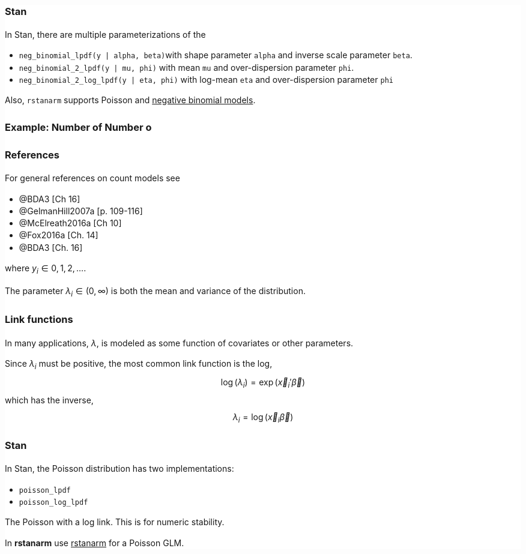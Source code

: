 ### Stan 

In Stan, there are multiple parameterizations of the 

- `neg_binomial_lpdf(y | alpha, beta)`with shape parameter `alpha` and inverse scale parameter `beta`.
- `neg_binomial_2_lpdf(y | mu, phi)` with mean `mu` and over-dispersion parameter `phi`.
- `neg_binomial_2_log_lpdf(y | eta, phi)` with log-mean `eta` and over-dispersion parameter `phi`

Also, `rstanarm` supports Poisson and [negative binomial models](https://cran.r-project.org/web/packages/rstanarm/vignettes/count.html).

### Example: Number of Number o




### References

For general references on count models see

- @BDA3 [Ch 16]
- @GelmanHill2007a [p. 109-116]
- @McElreath2016a [Ch 10]
- @Fox2016a [Ch. 14]
- @BDA3 [Ch. 16]


where $y_i \in 0, 1, 2, \dots$.

The parameter $\lambda_i \in (0, \infty)$ is both the mean and variance of the distribution.

### Link functions

In many applications, $\lambda$, is modeled as some function of covariates or other parameters.

Since $\lambda_i$ must be positive, the most common link function is the log,
$$
\log(\lambda_i) = \exp(\vec{x}_i' \vec{\beta})
$$
which has the inverse,
$$
\lambda_i = \log(\vec{x}_i \vec{\beta})
$$

### Stan

In Stan, the Poisson distribution has two implementations:

- `poisson_lpdf`
- `poisson_log_lpdf`

The Poisson with a log link. This is for numeric stability.

In **rstanarm** use [rstanarm](https://www.rdocumentation.org/packages/rstanarm/topics/stan_glm) for a Poisson GLM.
